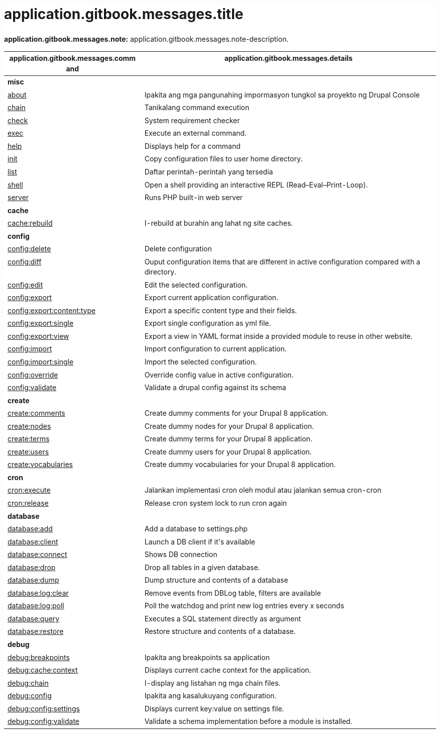 # application.gitbook.messages.title

**application.gitbook.messages.note:** application.gitbook.messages.note-description.

application.gitbook.messages.command | application.gitbook.messages.details
------------ | -------------
**misc**  |
[about](about.md) | Ipakita ang mga pangunahing impormasyon tungkol sa proyekto ng Drupal Console 
[chain](chain.md) | Tanikalang command execution
[check](check.md) | System requirement checker
[exec](exec.md) | Execute an external command.
[help](help.md) | Displays help for a command
[init](init.md) | Copy configuration files to user home directory.
[list](list.md) | Daftar perintah-perintah yang tersedia
[shell](shell.md) | Open a shell providing an interactive REPL (Read–Eval–Print-Loop).
[server](server.md) | Runs PHP built-in web server
**cache**  |
[cache:rebuild](cache-rebuild.md) | I-rebuild at burahin ang lahat ng site caches.
**config**  |
[config:delete](config-delete.md) | Delete configuration
[config:diff](config-diff.md) | Ouput configuration items that are different in active configuration compared with a directory.
[config:edit](config-edit.md) | Edit the selected configuration.
[config:export](config-export.md) | Export current application configuration.
[config:export:content:type](config-export-content-type.md) | Export a specific content type and their fields.
[config:export:single](config-export-single.md) | Export single configuration as yml file.
[config:export:view](config-export-view.md) | Export a view in YAML format inside a provided module to reuse in other website.
[config:import](config-import.md) | Import configuration to current application.
[config:import:single](config-import-single.md) | Import the selected configuration.
[config:override](config-override.md) | Override config value in active configuration.
[config:validate](config-validate.md) | Validate a drupal config against its schema
**create**  |
[create:comments](create-comments.md) | Create dummy comments for your Drupal 8 application.
[create:nodes](create-nodes.md) | Create dummy nodes for your Drupal 8 application.
[create:terms](create-terms.md) | Create dummy terms for your Drupal 8 application.
[create:users](create-users.md) | Create dummy users for your Drupal 8 application.
[create:vocabularies](create-vocabularies.md) | Create dummy vocabularies for your Drupal 8 application.
**cron**  |
[cron:execute](cron-execute.md) | Jalankan implementasi cron oleh modul atau jalankan semua cron-cron
[cron:release](cron-release.md) | Release cron system lock to run cron again
**database**  |
[database:add](database-add.md) | Add a database to settings.php
[database:client](database-client.md) | Launch a DB client if it's available
[database:connect](database-connect.md) | Shows DB connection
[database:drop](database-drop.md) | Drop all tables in a given database.
[database:dump](database-dump.md) | Dump structure and contents of a database
[database:log:clear](database-log-clear.md) | Remove events from DBLog table, filters are available
[database:log:poll](database-log-poll.md) | Poll the watchdog and print new log entries every x seconds
[database:query](database-query.md) | Executes a SQL statement directly as argument
[database:restore](database-restore.md) | Restore structure and contents of a database.
**debug**  |
[debug:breakpoints](debug-breakpoints.md) | Ipakita ang breakpoints sa application
[debug:cache:context](debug-cache-context.md) | Displays current cache context for the application.
[debug:chain](debug-chain.md) | I-display ang listahan ng mga chain files.
[debug:config](debug-config.md) | Ipakita ang kasalukuyang configuration.
[debug:config:settings](debug-config-settings.md) | Displays current key:value on settings file.
[debug:config:validate](debug-config-validate.md) | Validate a schema implementation before a module is installed.